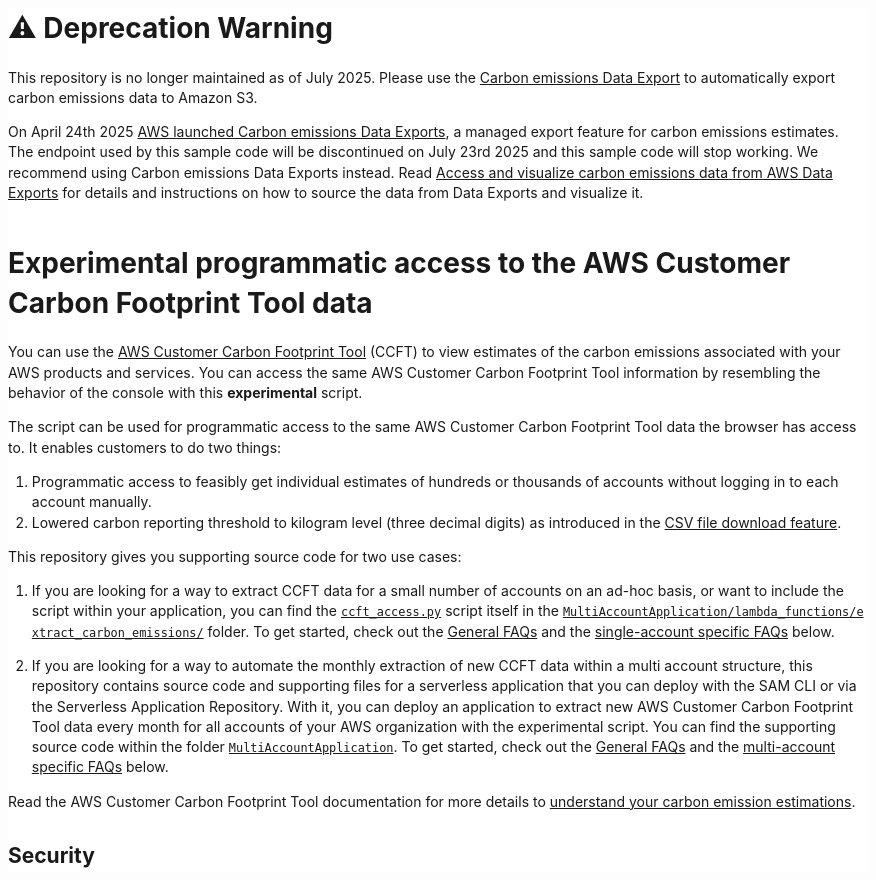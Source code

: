 # ⚠️ Deprecation Warning

This repository is no longer maintained as of July 2025. Please use the [Carbon emissions Data Export](https://aws.amazon.com/blogs/aws-cloud-financial-management/export-and-visualize-carbon-emissions-data-from-your-aws-accounts/) to automatically export carbon emissions data to Amazon S3.

On April 24th 2025 [AWS launched Carbon emissions Data Exports](https://aws.amazon.com/about-aws/whats-new/2025/04/customer-carbon-footprint-tool-updated-methodology/), a managed export feature for carbon emissions estimates. The endpoint used by this sample code will be discontinued on July 23rd 2025 and this sample code will stop working. We recommend using Carbon emissions Data Exports instead. Read [Access and visualize carbon emissions data from AWS Data Exports](https://aws.amazon.com/blogs/aws-cloud-financial-management/export-and-visualize-carbon-emissions-data-from-your-aws-accounts/) for details and instructions on how to source the data from Data Exports and visualize it.

# Experimental programmatic access to the AWS Customer Carbon Footprint Tool data

You can use the [AWS Customer Carbon Footprint Tool](https://aws.amazon.com/aws-cost-management/aws-customer-carbon-footprint-tool/) (CCFT) to view estimates of the carbon emissions associated with your AWS products and services. You can access the same AWS Customer Carbon Footprint Tool information by resembling the behavior of the console with this **experimental** script.

The script can be used for programmatic access to the same AWS Customer Carbon Footprint Tool data the browser has access to. It enables customers to do two things: 
1. Programmatic access to feasibly get individual estimates of hundreds or thousands of accounts without logging in to each account manually.
2. Lowered carbon reporting threshold to kilogram level (three decimal digits) as introduced in the [CSV file download feature](https://aws.amazon.com/blogs/aws-cloud-financial-management/increased-visibility-of-your-carbon-emissions-data-with-aws-customer-carbon-footprint-tool/).

This repository gives you supporting source code for two use cases:
1. If you are looking for a way to extract CCFT data for a small number of accounts on an ad-hoc basis, or want to include the script within your application, you can find the [`ccft_access.py`](./MultiAccountApplication/lambda_functions/extract_carbon_emissions/ccft_access.py) script itself in the [`MultiAccountApplication/lambda_functions/extract_carbon_emissions/`](./MultiAccountApplication/lambda_functions/extract_carbon_emissions/) folder. To get started, check out the [General FAQs](#general-faq) and the [single-account specific FAQs](#single-account-script-faq) below.

2. If you are looking for a way to automate the monthly extraction of new CCFT data within a multi account structure, this repository contains source code and supporting files for a serverless application that you can deploy with the SAM CLI or via the Serverless Application Repository. With it, you can deploy an application to extract new AWS Customer Carbon Footprint Tool data every month for all accounts of your AWS organization with the experimental script. You can find the supporting source code within the folder [`MultiAccountApplication`](./MultiAccountApplication). To get started, check out the [General FAQs](#general-faq) and the [multi-account specific FAQs](#multi-account-extraction-faq) below.

Read the AWS Customer Carbon Footprint Tool documentation for more details to [understand your carbon emission estimations](https://docs.aws.amazon.com/awsaccountbilling/latest/aboutv2/ccft-estimation.html). 

## Security
